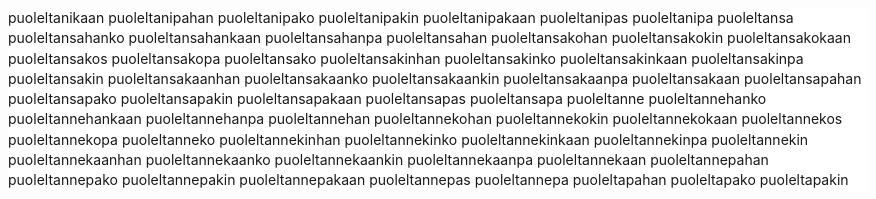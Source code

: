 puoleltanikaan
puoleltanipahan
puoleltanipako
puoleltanipakin
puoleltanipakaan
puoleltanipas
puoleltanipa
puoleltansa
puoleltansahanko
puoleltansahankaan
puoleltansahanpa
puoleltansahan
puoleltansakohan
puoleltansakokin
puoleltansakokaan
puoleltansakos
puoleltansakopa
puoleltansako
puoleltansakinhan
puoleltansakinko
puoleltansakinkaan
puoleltansakinpa
puoleltansakin
puoleltansakaanhan
puoleltansakaanko
puoleltansakaankin
puoleltansakaanpa
puoleltansakaan
puoleltansapahan
puoleltansapako
puoleltansapakin
puoleltansapakaan
puoleltansapas
puoleltansapa
puoleltanne
puoleltannehanko
puoleltannehankaan
puoleltannehanpa
puoleltannehan
puoleltannekohan
puoleltannekokin
puoleltannekokaan
puoleltannekos
puoleltannekopa
puoleltanneko
puoleltannekinhan
puoleltannekinko
puoleltannekinkaan
puoleltannekinpa
puoleltannekin
puoleltannekaanhan
puoleltannekaanko
puoleltannekaankin
puoleltannekaanpa
puoleltannekaan
puoleltannepahan
puoleltannepako
puoleltannepakin
puoleltannepakaan
puoleltannepas
puoleltannepa
puoleltapahan
puoleltapako
puoleltapakin